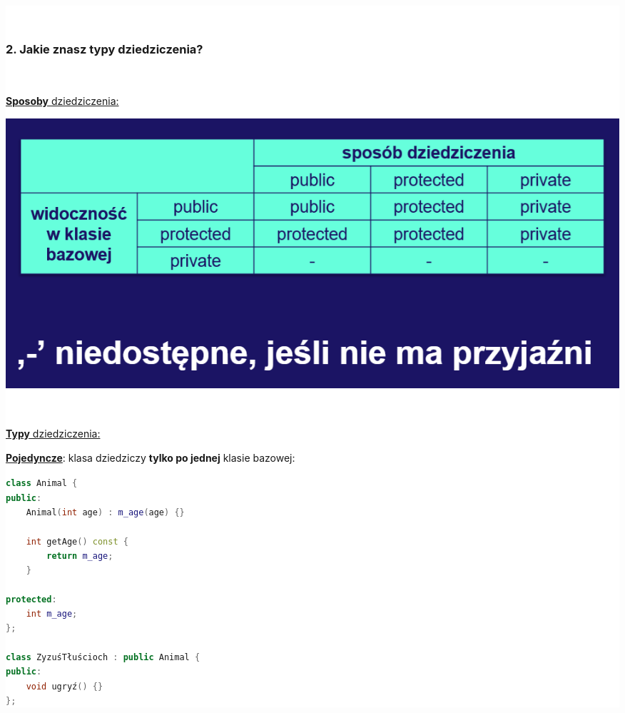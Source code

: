 
<br>

## <a name="cpp2"></a>

### **2. Jakie znasz typy dziedziczenia?**
<br>

<ins>**Sposoby** dziedziczenia:</ins>

![](img/cpp2.png)

<br>

<ins>**Typy** dziedziczenia:</ins>

<ins>**Pojedyncze**</ins>: klasa dziedziczy **tylko po jednej** klasie bazowej:

```c++
class Animal {
public:
	Animal(int age) : m_age(age) {}

	int getAge() const {
		return m_age;
	} 

protected:
	int m_age;
};

class ZyzuśTłuścioch : public Animal {
public:
	void ugryź() {}
};
```
